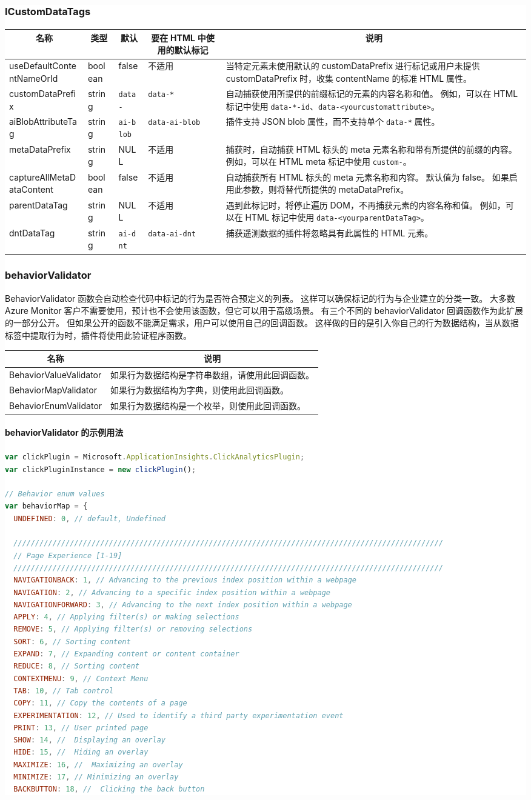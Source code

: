 ### <a name="icustomdatatags"></a>ICustomDataTags

| 名称                      | 类型    | 默认   | 要在 HTML 中使用的默认标记 |   说明                                                                                |
|---------------------------|---------|-----------|-------------|----------------------------------------------------------------------------------------------|
| useDefaultContentNameOrId | boolean | false     | 不适用         |当特定元素未使用默认的 customDataPrefix 进行标记或用户未提供 customDataPrefix 时，收集 contentName 的标准 HTML 属性。 |
| customDataPrefix          | string  | `data-`   | `data-*`| 自动捕获使用所提供的前缀标记的元素的内容名称和值。 例如，可以在 HTML 标记中使用 `data-*-id`、`data-<yourcustomattribute>`。   |
| aiBlobAttributeTag        | string  | `ai-blob` |  `data-ai-blob`| 插件支持 JSON blob 属性，而不支持单个 `data-*` 属性。 |
| metaDataPrefix            | string  | NULL      | 不适用  | 捕获时，自动捕获 HTML 标头的 meta 元素名称和带有所提供的前缀的内容。 例如，可以在 HTML meta 标记中使用 `custom-`。 |
| captureAllMetaDataContent | boolean | false     | 不适用   | 自动捕获所有 HTML 标头的 meta 元素名称和内容。 默认值为 false。 如果启用此参数，则将替代所提供的 metaDataPrefix。 |
| parentDataTag             | string  | NULL      |  不适用  | 遇到此标记时，将停止遍历 DOM，不再捕获元素的内容名称和值。 例如，可以在 HTML 标记中使用 `data-<yourparentDataTag>`。|
| dntDataTag                | string  | `ai-dnt`  |  `data-ai-dnt`| 捕获遥测数据的插件将忽略具有此属性的 HTML 元素。|

### <a name="behaviorvalidator"></a>behaviorValidator

BehaviorValidator 函数会自动检查代码中标记的行为是否符合预定义的列表。 这样可以确保标记的行为与企业建立的分类一致。 大多数 Azure Monitor 客户不需要使用，预计也不会使用该函数，但它可以用于高级场景。 有三个不同的 behaviorValidator 回调函数作为此扩展的一部分公开。 但如果公开的函数不能满足需求，用户可以使用自己的回调函数。 这样做的目的是引入你自己的行为数据结构，当从数据标签中提取行为时，插件将使用此验证程序函数。

| 名称                   | 说明                                                                        |
| ---------------------- | -----------------------------------------------------------------------------------|
| BehaviorValueValidator | 如果行为数据结构是字符串数组，请使用此回调函数。|
| BehaviorMapValidator   | 如果行为数据结构为字典，则使用此回调函数。       |
| BehaviorEnumValidator  | 如果行为数据结构是一个枚举，则使用此回调函数。            |

#### <a name="sample-usage-with-behaviorvalidator"></a>behaviorValidator 的示例用法

```js
var clickPlugin = Microsoft.ApplicationInsights.ClickAnalyticsPlugin;
var clickPluginInstance = new clickPlugin();

// Behavior enum values
var behaviorMap = {
  UNDEFINED: 0, // default, Undefined

  ///////////////////////////////////////////////////////////////////////////////////////////////////
  // Page Experience [1-19]
  ///////////////////////////////////////////////////////////////////////////////////////////////////
  NAVIGATIONBACK: 1, // Advancing to the previous index position within a webpage
  NAVIGATION: 2, // Advancing to a specific index position within a webpage
  NAVIGATIONFORWARD: 3, // Advancing to the next index position within a webpage
  APPLY: 4, // Applying filter(s) or making selections
  REMOVE: 5, // Applying filter(s) or removing selections
  SORT: 6, // Sorting content
  EXPAND: 7, // Expanding content or content container
  REDUCE: 8, // Sorting content
  CONTEXTMENU: 9, // Context Menu
  TAB: 10, // Tab control
  COPY: 11, // Copy the contents of a page
  EXPERIMENTATION: 12, // Used to identify a third party experimentation event
  PRINT: 13, // User printed page
  SHOW: 14, //  Displaying an overlay
  HIDE: 15, //  Hiding an overlay
  MAXIMIZE: 16, //  Maximizing an overlay
  MINIMIZE: 17, // Minimizing an overlay
  BACKBUTTON: 18, //  Clicking the back button
```